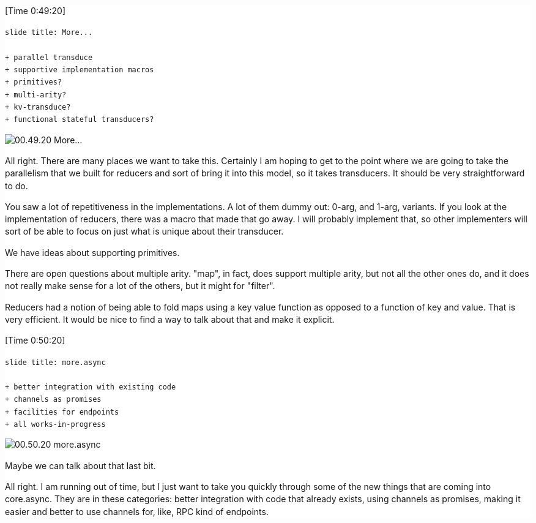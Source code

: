 
[Time 0:49:20]

```
slide title: More...

+ parallel transduce
+ supportive implementation macros
+ primitives?
+ multi-arity?
+ kv-transduce?
+ functional stateful transducers?
```

![00.49.20 More…](InsideTransducers/00.49.20.jpg)

All right.  There are many places we want to take this.  Certainly I
am hoping to get to the point where we are going to take the
parallelism that we built for reducers and sort of bring it into this
model, so it takes transducers.  It should be very straightforward to
do.

You saw a lot of repetitiveness in the implementations.  A lot of them
dummy out: 0-arg, and 1-arg, variants.  If you look at the
implementation of reducers, there was a macro that made that go away.
I will probably implement that, so other implementers will sort of be
able to focus on just what is unique about their transducer.

We have ideas about supporting primitives.

There are open questions about multiple arity.  "map", in fact, does
support multiple arity, but not all the other ones do, and it does not
really make sense for a lot of the others, but it might for "filter".

Reducers had a notion of being able to fold maps using a key value
function as opposed to a function of key and value.  That is very
efficient.  It would be nice to find a way to talk about that and make
it explicit.


[Time 0:50:20]

```
slide title: more.async

+ better integration with existing code
+ channels as promises
+ facilities for endpoints
+ all works-in-progress
```

![00.50.20 more.async](InsideTransducers/00.50.20.jpg)

Maybe we can talk about that last bit.

All right.  I am running out of time, but I just want to take you
quickly through some of the new things that are coming into
core.async.  They are in these categories: better integration with
code that already exists, using channels as promises, making it easier
and better to use channels for, like, RPC kind of endpoints.
